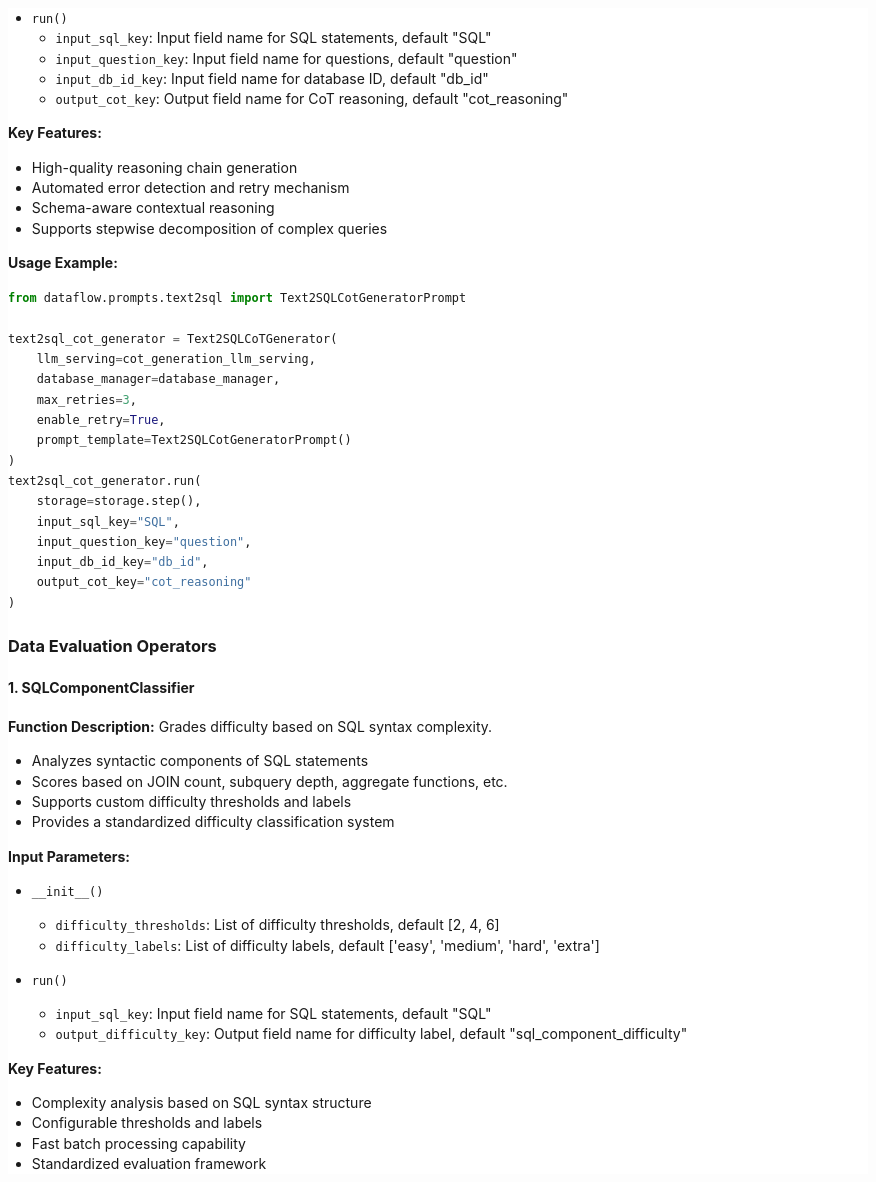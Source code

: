 - `run()`
  - `input_sql_key`: Input field name for SQL statements, default "SQL"
  - `input_question_key`: Input field name for questions, default "question"
  - `input_db_id_key`: Input field name for database ID, default "db_id"
  - `output_cot_key`: Output field name for CoT reasoning, default "cot_reasoning"

**Key Features:**
- High-quality reasoning chain generation
- Automated error detection and retry mechanism
- Schema-aware contextual reasoning
- Supports stepwise decomposition of complex queries

**Usage Example:**

```python
from dataflow.prompts.text2sql import Text2SQLCotGeneratorPrompt

text2sql_cot_generator = Text2SQLCoTGenerator(
    llm_serving=cot_generation_llm_serving,
    database_manager=database_manager,
    max_retries=3,
    enable_retry=True,
    prompt_template=Text2SQLCotGeneratorPrompt()
)
text2sql_cot_generator.run(
    storage=storage.step(),
    input_sql_key="SQL",
    input_question_key="question",
    input_db_id_key="db_id",
    output_cot_key="cot_reasoning"
)
```

### Data Evaluation Operators

#### 1. SQLComponentClassifier

**Function Description:** Grades difficulty based on SQL syntax complexity.
- Analyzes syntactic components of SQL statements
- Scores based on JOIN count, subquery depth, aggregate functions, etc.
- Supports custom difficulty thresholds and labels
- Provides a standardized difficulty classification system

**Input Parameters:**

- `__init__()`
  - `difficulty_thresholds`: List of difficulty thresholds, default [2, 4, 6]
  - `difficulty_labels`: List of difficulty labels, default ['easy', 'medium', 'hard', 'extra']

- `run()`
  - `input_sql_key`: Input field name for SQL statements, default "SQL"
  - `output_difficulty_key`: Output field name for difficulty label, default "sql_component_difficulty"

**Key Features:**
- Complexity analysis based on SQL syntax structure
- Configurable thresholds and labels
- Fast batch processing capability
- Standardized evaluation framework
